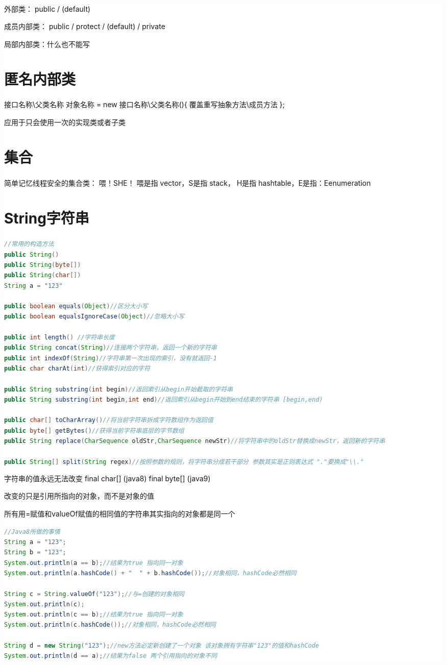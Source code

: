 外部类： public / (default)

成员内部类： public / protect / (default) / private

局部内部类：什么也不能写

# 匿名内部类

接口名称\父类名称 对象名称 = new 接口名称\父类名称(){
    覆盖重写抽象方法\成员方法
};

应用于只会使用一次的实现类或者子类



# 集合

简单记忆线程安全的集合类： 喂！SHE！  喂是指  vector，S是指 stack， H是指    hashtable，E是指：Eenumeration 

# String字符串

```java
//常用的构造方法
public String()
public String(byte[])
public String(char[])
String a = "123"

public boolean equals(Object)//区分大小写
public boolean equalsIgnoreCase(Object)//忽略大小写

public int length() //字符串长度
public String concat(String)//连接两个字符串，返回一个新的字符串
public int indexOf(String)//字符串第一次出现的索引，没有就返回-1
public char charAt(int)//获得索引对应的字符

public String substring(int begin)//返回索引从begin开始截取的字符串
public String substring(int begin,int end)//返回索引从begin开始到end结束的字符串 [begin,end)

public char[] toCharArray()//将当前字符串拆成字符数组作为返回值
public byte[] getBytes()//获得当前字符串底层的字节数组
public String replace(CharSequence oldStr,CharSequence newStr)//将字符串中的oldStr替换成newStr，返回新的字符串

public String[] split(String regex)//按照参数的规则，将字符串分成若干部分 参数其实是正则表达式 "."要换成"\\."
```
字符串的值永远无法改变 final char[] (java8) final byte[] (java9)

改变的只是引用所指向的对象，而不是对象的值

所有用=赋值和valueOf赋值的相同值的字符串其实指向的对象都是同一个

```java
//Java8所做的事情
String a = "123";
String b = "123";
System.out.println(a == b);//结果为true 指向同一对象
System.out.println(a.hashCode() + "  " + b.hashCode());//对象相同，hashCode必然相同
		
String c = String.valueOf("123");//与=创建的对象相同
System.out.println(c);
System.out.println(c == b);//结果为true 指向同一对象
System.out.println(c.hashCode());//对象相同，hashCode必然相同

String d = new String("123");//new方法必定新创建了一个对象 该对象拥有字符串"123"的值和hashCode
System.out.println(d == a);//结果为false 两个引用指向的对象不同
```